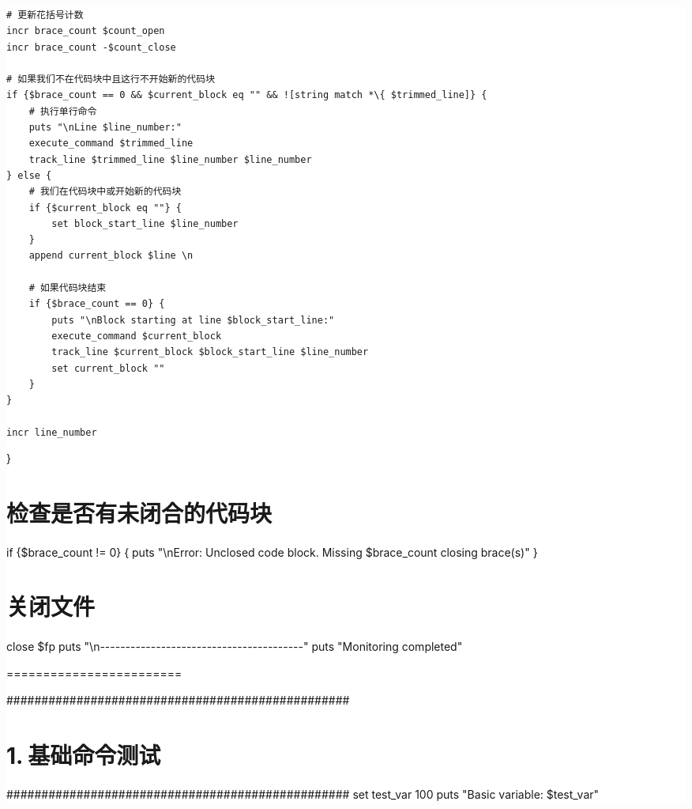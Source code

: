     # 更新花括号计数
    incr brace_count $count_open
    incr brace_count -$count_close
    
    # 如果我们不在代码块中且这行不开始新的代码块
    if {$brace_count == 0 && $current_block eq "" && ![string match *\{ $trimmed_line]} {
        # 执行单行命令
        puts "\nLine $line_number:"
        execute_command $trimmed_line
        track_line $trimmed_line $line_number $line_number
    } else {
        # 我们在代码块中或开始新的代码块
        if {$current_block eq ""} {
            set block_start_line $line_number
        }
        append current_block $line \n
        
        # 如果代码块结束
        if {$brace_count == 0} {
            puts "\nBlock starting at line $block_start_line:"
            execute_command $current_block
            track_line $current_block $block_start_line $line_number
            set current_block ""
        }
    }
    
    incr line_number
}

# 检查是否有未闭合的代码块
if {$brace_count != 0} {
    puts "\nError: Unclosed code block. Missing $brace_count closing brace(s)"
}

# 关闭文件
close $fp
puts "\n----------------------------------------"
puts "Monitoring completed"


========================


#################################################
# 1. 基础命令测试
#################################################
set test_var 100
puts "Basic variable: $test_var"
